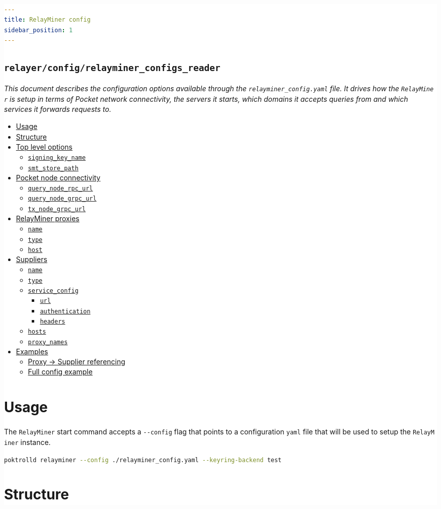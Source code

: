 ```yaml
---
title: RelayMiner config
sidebar_position: 1
---
```


## `relayer/config/relayminer_configs_reader`

_This document describes the configuration options available through the
`relayminer_config.yaml` file. It drives how the `RelayMiner` is setup in terms
of Pocket network connectivity, the servers it starts, which domains it accepts
queries from and which services it forwards requests to._

- [Usage](#usage)
- [Structure](#structure)
- [Top level options](#top-level-options)
  - [`signing_key_name`](#signing_key_name)
  - [`smt_store_path`](#smt_store_path)
- [Pocket node connectivity](#pocket-node-connectivity)
  - [`query_node_rpc_url`](#query_node_rpc_url)
  - [`query_node_grpc_url`](#query_node_grpc_url)
  - [`tx_node_grpc_url`](#tx_node_grpc_url)
- [RelayMiner proxies](#relayminer-proxies)
  - [`name`](#name)
  - [`type`](#type)
  - [`host`](#host)
- [Suppliers](#suppliers)
  - [`name`](#name-1)
  - [`type`](#type-1)
  - [`service_config`](#service_config)
    - [`url`](#url)
    - [`authentication`](#authentication)
    - [`headers`](#headers)
  - [`hosts`](#hosts)
  - [`proxy_names`](#proxy_names)
- [Examples](#examples)
  - [Proxy -\> Supplier referencing](#proxy---supplier-referencing)
  - [Full config example](#full-config-example)

# Usage

The `RelayMiner` start command accepts a `--config` flag that points to a configuration
`yaml` file that will be used to setup the `RelayMiner` instance.

```bash
poktrolld relayminer --config ./relayminer_config.yaml --keyring-backend test
```

# Structure
